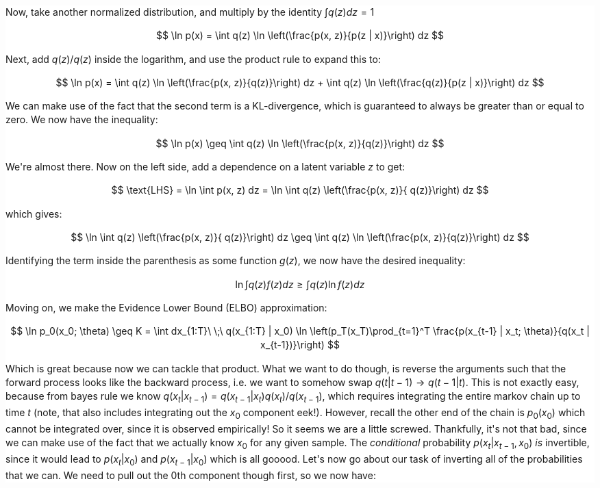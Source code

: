 Now, take another normalized distribution, and multiply by the identity $\int q(z) dz = 1$

$$
\ln p(x) = \int q(z) \ln  \left(\frac{p(x, z)}{p(z | x)}\right) dz
$$

Next, add $q(z) / q(z)$ inside the logarithm, and use the product rule to expand this to:

$$
\ln p(x) = \int q(z) \ln  \left(\frac{p(x, z)}{q(z)}\right) dz + \int q(z) \ln  \left(\frac{q(z)}{p(z | x)}\right) dz
$$

We can make use of the fact that the second term is a KL-divergence, which is guaranteed to always be greater than or equal to zero. We now have the inequality:

$$
\ln p(x) \geq  \int q(z) \ln  \left(\frac{p(x, z)}{q(z)}\right) dz
$$

We're almost there. Now on the left side, add a dependence on a latent variable $z$ to get:

$$
\text{LHS} = \ln  \int p(x, z) dz = \ln  \int q(z) \left(\frac{p(x, z)}{ q(z)}\right) dz
$$

which gives:

$$
\ln  \int q(z) \left(\frac{p(x, z)}{ q(z)}\right) dz \geq  \int q(z) \ln  \left(\frac{p(x, z)}{q(z)}\right) dz
$$

Identifying the term inside the parenthesis as some function $g(z)$, we now have the desired inequality:

$$
\ln  \int q(z) f(z) dz \geq  \int q(z) \ln f(z) dz
$$

Moving on, we make the Evidence Lower Bound (ELBO) approximation:

$$
\ln p_0(x_0; \theta) \geq K = \int dx_{1:T}\ \;\ q(x_{1:T} | x_0) \ln  \left(p_T(x_T)\prod_{t=1}^T \frac{p(x_{t-1} | x_t; \theta)}{q(x_t | x_{t-1})}\right)
$$

Which is great because now we can tackle that product. What we want to do though, is reverse the arguments such that the forward process looks like the backward process, i.e. we want to somehow swap $q(t| t-1) \to q(t-1| t)$. This is not exactly easy, because from bayes rule we know $q(x_t | x_{t-1}) = q(x_{t-1} | x_t) q(x_t) / q(x_{t-1})$, which requires integrating the entire markov chain up to time $t$ (note, that also includes integrating out the $x_0$ component eek!). However, recall the other end of the chain is $p_0(x_0)$ which cannot be integrated over, since it is observed empirically! So it seems we are a little screwed. Thankfully, it's not that bad, since we can make use of the fact that we actually know $x_0$ for any given sample. The _conditional_ probability $p(x_{t} | x_{t-1}, x_0)$ _is_ invertible, since it would lead to $p(x_t | x_0)$ and $p(x_{t-1} | x_0)$ which is all gooood. Let's now go about our task of inverting all of the probabilities that we can. We need to pull out the 0th component though first, so we now have:
